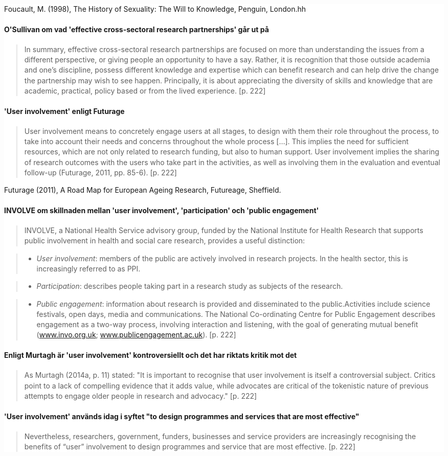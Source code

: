 Foucault, M. (1998), The History of Sexuality: The Will to Knowledge, Penguin, London.hh

#### O'Sullivan om vad 'effective cross-sectoral research partnerships' går ut på

> In summary, effective cross-sectoral research partnerships are focused on more than understanding the issues from a different perspective, or giving people an opportunity to have a say. Rather, it is recognition that those outside academia and one’s discipline, possess different knowledge and expertise which can benefit research and can help drive the change the partnership may wish to see happen. Principally, it is about appreciating the diversity of skills and knowledge that are academic, practical, policy based or from the lived experience. [p. 222]

#### 'User involvement' enligt Futurage

> User involvement means to concretely engage users at all stages, to design with them their role throughout the process, to take into account their needs and concerns throughout the whole process […]. This implies the need for sufficient resources, which are not only related to research funding, but also to human support. User involvement implies the sharing of research outcomes with the users who take part in the activities, as well as involving them in the evaluation and eventual follow-up (Futurage, 2011, pp. 85-6). [p. 222]

Futurage (2011), A Road Map for European Ageing Research, Futureage, Sheffield.

#### INVOLVE om skillnaden mellan 'user involvement', 'participation' och 'public engagement'

> INVOLVE, a National Health Service advisory group, funded by the National Institute for Health Research that supports public involvement in health and social care research, provides a useful distinction:

> + *User involvement*: members of the public are actively involved in research projects. In the health sector, this is increasingly referred to as PPI.

> + *Participation*: describes people taking part in a research study as subjects of the research.

> + *Public engagement*: information about research is provided and disseminated to the public.Activities include science festivals, open days, media and communications. The National Co-ordinating Centre for Public Engagement describes engagement as a two-way process, involving interaction and listening, with the goal of generating mutual benefit (www.invo.org.uk; www.publicengagement.ac.uk). [p. 222]

#### Enligt Murtagh är 'user involvement' kontroversiellt och det har riktats kritik mot det

> As Murtagh (2014a, p. 11) stated: "It is important to recognise that user involvement is itself a controversial subject. Critics point to a lack of compelling evidence that it adds value, while advocates are critical of the tokenistic nature of previous attempts to engage older people in research and advocacy." [p. 222]

#### 'User involvement' används idag i syftet "to design programmes and services that are most effective"

> Nevertheless, researchers, government, funders, businesses and service providers are increasingly recognising the benefits of “user” involvement to design programmes and service that are most effective. [p. 222]
